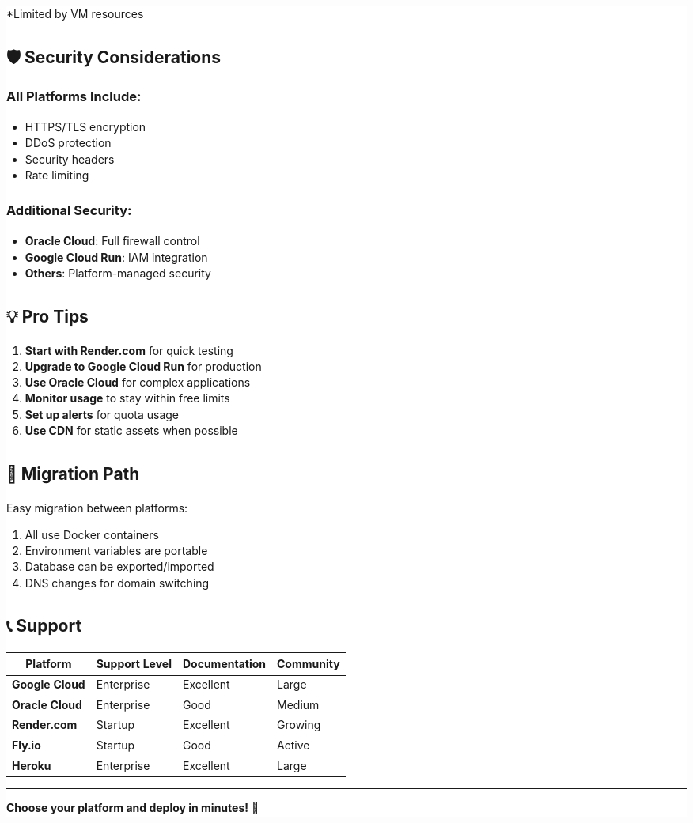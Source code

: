 *Limited by VM resources

## 🛡️ Security Considerations

### All Platforms Include:
- HTTPS/TLS encryption
- DDoS protection
- Security headers
- Rate limiting

### Additional Security:
- **Oracle Cloud**: Full firewall control
- **Google Cloud Run**: IAM integration
- **Others**: Platform-managed security

## 💡 Pro Tips

1. **Start with Render.com** for quick testing
2. **Upgrade to Google Cloud Run** for production
3. **Use Oracle Cloud** for complex applications
4. **Monitor usage** to stay within free limits
5. **Set up alerts** for quota usage
6. **Use CDN** for static assets when possible

## 🔄 Migration Path

Easy migration between platforms:
1. All use Docker containers
2. Environment variables are portable
3. Database can be exported/imported
4. DNS changes for domain switching

## 📞 Support

| Platform | Support Level | Documentation | Community |
|----------|---------------|---------------|----------|
| **Google Cloud** | Enterprise | Excellent | Large |
| **Oracle Cloud** | Enterprise | Good | Medium |
| **Render.com** | Startup | Excellent | Growing |
| **Fly.io** | Startup | Good | Active |
| **Heroku** | Enterprise | Excellent | Large |

---

**Choose your platform and deploy in minutes!** 🚀